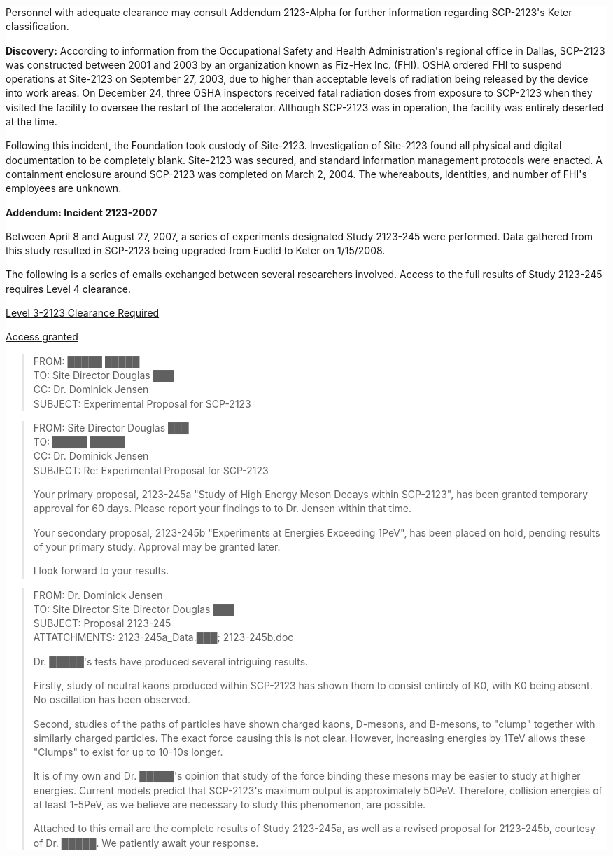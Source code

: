 Personnel with adequate clearance may consult Addendum 2123-Alpha for further information regarding SCP-2123's Keter classification.

**Discovery:** According to information from the Occupational Safety and Health Administration's regional office in Dallas, SCP-2123 was constructed between 2001 and 2003 by an organization known as Fiz-Hex Inc. (FHI). OSHA ordered FHI to suspend operations at Site-2123 on September 27, 2003, due to higher than acceptable levels of radiation being released by the device into work areas. On December 24, three OSHA inspectors received fatal radiation doses from exposure to SCP-2123 when they visited the facility to oversee the restart of the accelerator. Although SCP-2123 was in operation, the facility was entirely deserted at the time.

Following this incident, the Foundation took custody of Site-2123. Investigation of Site-2123 found all physical and digital documentation to be completely blank. Site-2123 was secured, and standard information management protocols were enacted. A containment enclosure around SCP-2123 was completed on March 2, 2004. The whereabouts, identities, and number of FHI's employees are unknown.

**Addendum: Incident 2123-2007**

Between April 8 and August 27, 2007, a series of experiments designated Study 2123-245 were performed. Data gathered from this study resulted in SCP-2123 being upgraded from Euclid to Keter on 1/15/2008.

The following is a series of emails exchanged between several researchers involved. Access to the full results of Study 2123-245 requires Level 4 clearance.

[Level 3-2123 Clearance Required](javascript:;)

[Access granted](javascript:;)

> FROM: █████ █████  
> TO: Site Director Douglas ███  
> CC: Dr. Dominick Jensen  
> SUBJECT: Experimental Proposal for SCP-2123

> FROM: Site Director Douglas ███  
> TO: █████ █████  
> CC: Dr. Dominick Jensen  
> SUBJECT: Re: Experimental Proposal for SCP-2123
> 
> Your primary proposal, 2123-245a "Study of High Energy Meson Decays within SCP-2123", has been granted temporary approval for 60 days. Please report your findings to to Dr. Jensen within that time.
> 
> Your secondary proposal, 2123-245b "Experiments at Energies Exceeding 1PeV", has been placed on hold, pending results of your primary study. Approval may be granted later.
> 
> I look forward to your results.

> FROM: Dr. Dominick Jensen  
> TO: Site Director Site Director Douglas ███  
> SUBJECT: Proposal 2123-245  
> ATTATCHMENTS: 2123-245a\_Data.███; 2123-245b.doc
> 
> Dr. █████'s tests have produced several intriguing results.
> 
> Firstly, study of neutral kaons produced within SCP-2123 has shown them to consist entirely of K0, with K0 being absent. No oscillation has been observed.
> 
> Second, studies of the paths of particles have shown charged kaons, D-mesons, and B-mesons, to "clump" together with similarly charged particles. The exact force causing this is not clear. However, increasing energies by 1TeV allows these "Clumps" to exist for up to 10\-10s longer.
> 
> It is of my own and Dr. █████'s opinion that study of the force binding these mesons may be easier to study at higher energies. Current models predict that SCP-2123's maximum output is approximately 50PeV. Therefore, collision energies of at least 1-5PeV, as we believe are necessary to study this phenomenon, are possible.
> 
> Attached to this email are the complete results of Study 2123-245a, as well as a revised proposal for 2123-245b, courtesy of Dr. █████. We patiently await your response.
